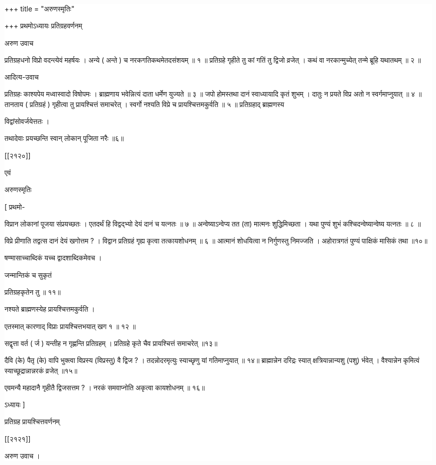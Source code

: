 +++
title = "अरुणस्मृतिः"

+++
प्रथमोऽध्यायः प्रतिग्रहवर्णनम् 

अरुण उवाच 

प्रतिग्रहधनो विप्रो वदन्त्येवं महर्षयः । अन्ये ( अन्ते ) च नरकगतिकथमेतदसंशयम् ॥ १ ॥ प्रतिग्रहे गृहीते तु कां गतिं तु द्विजो व्रजेत् । कथं वा नरकान्मुच्येत् तन्मे ब्रूहि यथातथम् ॥ २ ॥ 

आदित्य-उवाच 

प्रतिग्रहः काश्यपेय मध्वास्वादो विषोपमः । ब्राह्मणाय भवेन्नित्यं दाता धर्मेण युज्यते ॥ ३ ॥ जपो होमस्तथा दानं स्वाध्यायादि कृतं शुभम् । दातुः न प्रयते विप्र अतो न स्वर्गमाप्नुयात् ॥ ४ ॥ तानताय ( प्रतिग्रहं ) गृहीत्वा तु प्रायश्चित्तं समाचरेत् । स्वर्गो नश्यति विप्रे च प्रायश्चित्तमकुर्वति ॥ ५ ॥ प्रतिग्रहाद् ब्राह्मणस्य 

विद्वांसोवर्जयेत्ततः । 

तथादेवाः प्रयच्छन्ति स्वान् लोकान् पूजिता नरैः ॥६॥ 

[[२१२०]]

एवं 

अरुणस्मृतिः 

[ प्रथमो- 

विप्रान लोकानां पूजया संप्रयच्छतः । एतदर्थं हि विद्वद्भ्यो देयं दानं च यत्नतः ॥ ७ ॥ अन्वेष्याऽन्वेप्य तत (ता) मात्मनः शुद्धिमिच्छता । यथा पुण्यं शुभं कश्चिदन्वेष्यान्वेष्य यत्नतः ॥ ८ ॥ 

विप्रे प्रीणाति तद्वत्स दानं देयं खगोत्तम ? । विद्वान प्रतिग्रहं गृह्य कृत्वा तत्कायशोधनम् ॥ ६ ॥ आत्मानं शोधयित्वा न निर्गुणस्तु निमज्जति । अहोरात्रगतं पुण्यं पाक्षिकं मासिकं तथा ॥१०॥ 

षण्मासाच्चाब्दिकं यच्च द्वादशाब्दिकमेवच । 

जन्मान्तिकं च सुकृतं 

प्रतिग्रहकृतेन तु ॥ ११॥ 

नश्यते ब्राह्मणस्येह प्रायश्चित्तमकुर्वति । 

एतस्मात् कारणाद् विप्राः प्रायश्चित्तभयात् खग १ ॥ १२ ॥ 

सद्वृत्ता वर्त ( र्ज ) यन्तीह न गृह्णन्ति प्रतिग्रहम् । प्रतिग्रहे कृते चैव प्रायश्चित्तं समाचरेत् ॥१३॥ 

दैवि (के) पैतृ (के) वापि भुक्त्वा विप्रस्य (विप्रस्तु) वै द्विज ? । तदन्नोदरमृत्युः स्याच्छृणु यां गतिमाप्नुयात् ॥ १४॥ ब्राह्मान्नेन दरिद्रः स्यात् क्षत्रियान्नान्यशु (पशु) र्भवेत् । वैश्यान्नेन कृमित्वं स्याच्छूद्रान्नान्नरकं व्रजेत् ॥१५॥ 

एवमन्यै महादानै गृहीतै द्विजसत्तम ? । नरकं समवाप्नोति अकृत्वा कायशोधनम् ॥ १६॥ 

ऽध्यायः ] 

प्रतिग्रह प्रायश्चित्तवर्णनम् 

[[२१२१]]

अरुण उवाच । 
